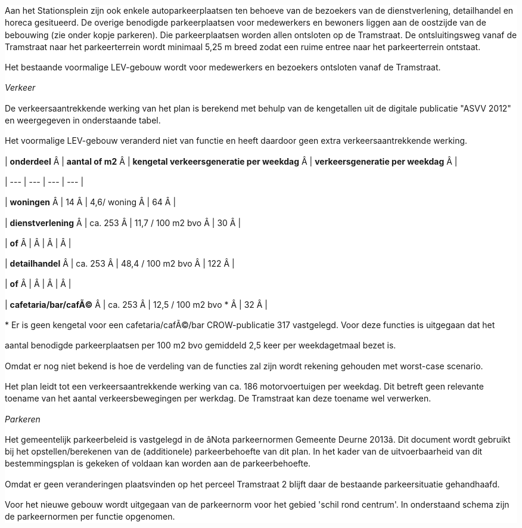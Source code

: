 Aan het Stationsplein zijn ook enkele autoparkeerplaatsen ten behoeve van de bezoekers van de dienstverlening, detailhandel en horeca gesitueerd. De overige benodigde parkeerplaatsen voor medewerkers en bewoners liggen aan de oostzijde van de bebouwing (zie onder kopje parkeren). Die parkeerplaatsen worden allen ontsloten op de Tramstraat. De ontsluitingsweg vanaf de Tramstraat naar het parkeerterrein wordt minimaal 5,25 m breed zodat een ruime entree naar het parkeerterrein ontstaat.

Het bestaande voormalige LEV\-gebouw wordt voor medewerkers en bezoekers ontsloten vanaf de Tramstraat.

*Verkeer*

De verkeersaantrekkende werking van het plan is berekend met behulp van de kengetallen uit de digitale publicatie "ASVV 2012" en weergegeven in onderstaande tabel.

Het voormalige LEV\-gebouw veranderd niet van functie en heeft daardoor geen extra verkeersaantrekkende werking.

| **onderdeel**   Â | **aantal of m2**   Â | **kengetal verkeersgeneratie per weekdag**   Â | **verkeersgeneratie per weekdag**   Â |

| --- | --- | --- | --- |

| **woningen**   Â | 14   Â | 4,6/ woning   Â | 64   Â |

| **dienstverlening**   Â | ca. 253   Â | 11,7 / 100 m2 bvo   Â | 30   Â |

| **of**   Â | Â | Â | Â |

| **detailhandel**   Â | ca. 253   Â | 48,4 / 100 m2 bvo   Â | 122   Â |

| **of**   Â | Â | Â | Â |

| **cafetaria/bar/cafÃ©**   Â | ca. 253   Â | 12,5 / 100 m2 bvo \*   Â | 32   Â |

\* Er is geen kengetal voor een cafetaria/cafÃ©/bar CROW\-publicatie 317 vastgelegd. Voor deze functies is uitgegaan dat het

aantal benodigde parkeerplaatsen per 100 m2 bvo gemiddeld 2,5 keer per weekdagetmaal bezet is.

Omdat er nog niet bekend is hoe de verdeling van de functies zal zijn wordt rekening gehouden met worst\-case scenario.

Het plan leidt tot een verkeersaantrekkende werking van ca. 186 motorvoertuigen per weekdag. Dit betreft geen relevante toename van het aantal verkeersbewegingen per werkdag. De Tramstraat kan deze toename wel verwerken.

*Parkeren*

Het gemeentelijk parkeerbeleid is vastgelegd in de âNota parkeernormen Gemeente Deurne 2013â. Dit document wordt gebruikt bij het opstellen/berekenen van de (additionele) parkeerbehoefte van dit plan. In het kader van de uitvoerbaarheid van dit bestemmingsplan is gekeken of voldaan kan worden aan de parkeerbehoefte.

Omdat er geen veranderingen plaatsvinden op het perceel Tramstraat 2 blijft daar de bestaande parkeersituatie gehandhaafd.

Voor het nieuwe gebouw wordt uitgegaan van de parkeernorm voor het gebied 'schil rond centrum'. In onderstaand schema zijn de parkeernormen per functie opgenomen.
